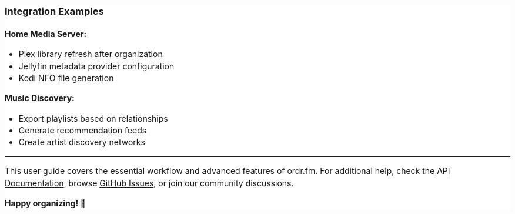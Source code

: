 ### Integration Examples

**Home Media Server:**
- Plex library refresh after organization
- Jellyfin metadata provider configuration
- Kodi NFO file generation

**Music Discovery:**
- Export playlists based on relationships
- Generate recommendation feeds
- Create artist discovery networks

---

This user guide covers the essential workflow and advanced features of ordr.fm. For additional help, check the [API Documentation](API.md), browse [GitHub Issues](https://github.com/adrianwedd/ordr.fm/issues), or join our community discussions.

**Happy organizing! 🎵**